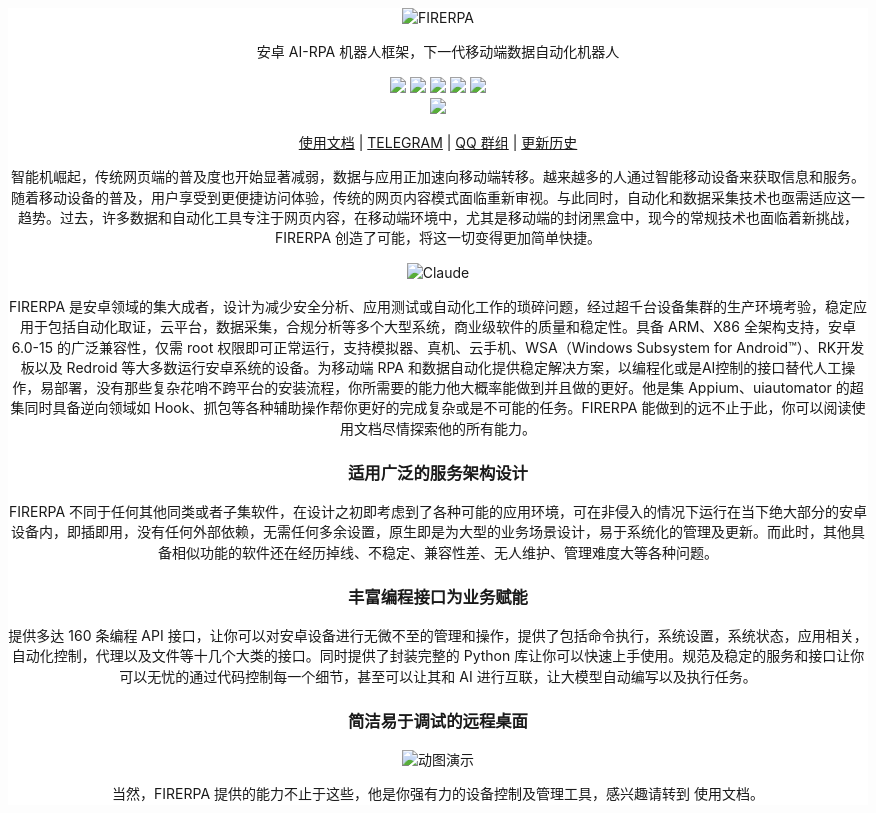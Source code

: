 <p align="center">
<img src="image/logo.svg" alt="FIRERPA" width="345">
</p>

<p align="center">安卓 AI-RPA 机器人框架，下一代移动端数据自动化机器人</p>

<p align="center">
<img src="https://img.shields.io/badge/python-3.6+-blue.svg?logo=python&labelColor=yellow" />
<img src="https://img.shields.io/badge/android-6.0--15-blue.svg?logo=android&labelColor=white" />
<img src="https://img.shields.io/badge/root%20require-red.svg?logo=android&labelColor=black" />
<img src="https://img.shields.io/github/downloads/rev1si0n/lamda/total" />
<img src="https://img.shields.io/github/v/release/rev1si0n/lamda" />
<br>
<a href="https://device-farm.com/doc/模型扩展.html"><img src="https://img.shields.io/badge/Model%20Context%20Protocol%20(MCP)%20SUPPORTED-000.svg?logo=openai&labelColor=black" /></a>
</p>

<p align="center"><a href="https://device-farm.com/doc/index.html">使用文档</a> | <a href="https://t.me/lamda_dev">TELEGRAM</a> | <a href="https://qm.qq.com/q/zDaX2a594I">QQ 群组</a> | <a href="https://device-farm.com/doc/版本历史.html">更新历史</a></p>

<p align="center">智能机崛起，传统网页端的普及度也开始显著减弱，数据与应用正加速向移动端转移。越来越多的人通过智能移动设备来获取信息和服务。随着移动设备的普及，用户享受到更便捷访问体验，传统的网页内容模式面临重新审视。与此同时，自动化和数据采集技术也亟需适应这一趋势。过去，许多数据和自动化工具专注于网页内容，在移动端环境中，尤其是移动端的封闭黑盒中，现今的常规技术也面临着新挑战，FIRERPA 创造了可能，将这一切变得更加简单快捷。</p>

<p align="center">
<img src="image/claude.gif" alt="Claude" width="95%">
</p>

<p align="center">FIRERPA 是安卓领域的集大成者，设计为减少安全分析、应用测试或自动化工作的琐碎问题，经过超千台设备集群的生产环境考验，稳定应用于包括自动化取证，云平台，数据采集，合规分析等多个大型系统，商业级软件的质量和稳定性。具备 ARM、X86 全架构支持，安卓 6.0-15 的广泛兼容性，仅需 root 权限即可正常运行，支持模拟器、真机、云手机、WSA（Windows Subsystem for Android™️）、RK开发板以及 Redroid 等大多数运行安卓系统的设备。为移动端 RPA 和数据自动化提供稳定解决方案，以编程化或是AI控制的接口替代人工操作，易部署，没有那些复杂花哨不跨平台的安装流程，你所需要的能力他大概率能做到并且做的更好。他是集 Appium、uiautomator 的超集同时具备逆向领域如 Hook、抓包等各种辅助操作帮你更好的完成复杂或是不可能的任务。FIRERPA 能做到的远不止于此，你可以阅读使用文档尽情探索他的所有能力。</p>

<h3><p align="center">适用广泛的服务架构设计</p></h3>

<p align="center">FIRERPA 不同于任何其他同类或者子集软件，在设计之初即考虑到了各种可能的应用环境，可在非侵入的情况下运行在当下绝大部分的安卓设备内，即插即用，没有任何外部依赖，无需任何多余设置，原生即是为大型的业务场景设计，易于系统化的管理及更新。而此时，其他具备相似功能的软件还在经历掉线、不稳定、兼容性差、无人维护、管理难度大等各种问题。</p>

<h3><p align="center">丰富编程接口为业务赋能</p></h3>

<p align="center">提供多达 160 条编程 API 接口，让你可以对安卓设备进行无微不至的管理和操作，提供了包括命令执行，系统设置，系统状态，应用相关，自动化控制，代理以及文件等十几个大类的接口。同时提供了封装完整的 Python 库让你可以快速上手使用。规范及稳定的服务和接口让你可以无忧的通过代码控制每一个细节，甚至可以让其和 AI 进行互联，让大模型自动编写以及执行任务。</p>

<h3><p align="center">简洁易于调试的远程桌面</p></h3>

<p align="center">
<img src="image/demo.gif" alt="动图演示" width="95%">
</p>

<p align="center">
当然，FIRERPA 提供的能力不止于这些，他是你强有力的设备控制及管理工具，感兴趣请转到 使用文档。
</p>